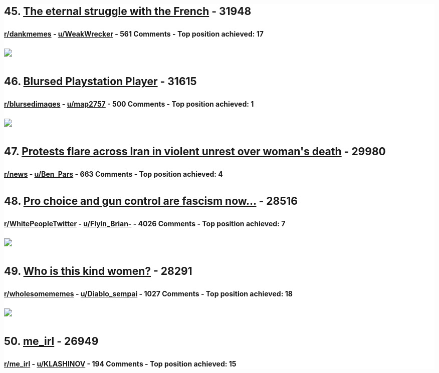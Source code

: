 ## 45. [The eternal struggle with the French](http://reddit.com/r/dankmemes/comments/xj9d7y/the_eternal_struggle_with_the_french/) - 31948
#### [r/dankmemes](http://reddit.com/r/dankmemes) - [u/WeakWrecker](http://reddit.com/u/WeakWrecker) - 561 Comments - Top position achieved: 17

<a href="https://i.redd.it/863sq4ypq0p91.jpg"><img src="https://b.thumbs.redditmedia.com/fszCeWAkuZjhQ5mJIVem0wo0EAbHW0Ge2rfj3Ik2kTY.jpg"></img></a>

## 46. [Blursed Playstation Player](http://reddit.com/r/blursedimages/comments/xj0ycd/blursed_playstation_player/) - 31615
#### [r/blursedimages](http://reddit.com/r/blursedimages) - [u/map2757](http://reddit.com/u/map2757) - 500 Comments - Top position achieved: 1

<a href="https://i.redd.it/tihdfisrhyo91.jpg"><img src="https://b.thumbs.redditmedia.com/QQzreepasgqahB1Z-eNJOYaHD9-av8CSTM7_-zY-ARg.jpg"></img></a>

## 47. [Protests flare across Iran in violent unrest over woman's death](http://reddit.com/r/news/comments/xjj75d/protests_flare_across_iran_in_violent_unrest_over/) - 29980
#### [r/news](http://reddit.com/r/news) - [u/Ben_Pars](http://reddit.com/u/Ben_Pars) - 663 Comments - Top position achieved: 4

## 48. [Pro choice and gun control are fascism now…](http://reddit.com/r/WhitePeopleTwitter/comments/xj97yx/pro_choice_and_gun_control_are_fascism_now/) - 28516
#### [r/WhitePeopleTwitter](http://reddit.com/r/WhitePeopleTwitter) - [u/Flyin_Brian-](http://reddit.com/u/Flyin_Brian-) - 4026 Comments - Top position achieved: 7

<a href="https://i.redd.it/zc1o6gzmp0p91.jpg"><img src="https://b.thumbs.redditmedia.com/G78-hJhHZ8i9vO1Xmu9qwxh_xcPcLMC06A_o1IIZGMc.jpg"></img></a>

## 49. [Who is this kind women?](http://reddit.com/r/wholesomememes/comments/xjg9ss/who_is_this_kind_women/) - 28291
#### [r/wholesomememes](http://reddit.com/r/wholesomememes) - [u/Diablo_sempai](http://reddit.com/u/Diablo_sempai) - 1027 Comments - Top position achieved: 18

<a href="https://i.redd.it/fo36lhbs22p91.jpg"><img src="https://b.thumbs.redditmedia.com/4an7R1tmUPbvMyScbwKVpQNYdLVfGhkLjX6YAoNPnUc.jpg"></img></a>

## 50. [me_irl](http://reddit.com/r/me_irl/comments/xje5w4/me_irl/) - 26949
#### [r/me_irl](http://reddit.com/r/me_irl) - [u/KLASHINOV](http://reddit.com/u/KLASHINOV) - 194 Comments - Top position achieved: 15
